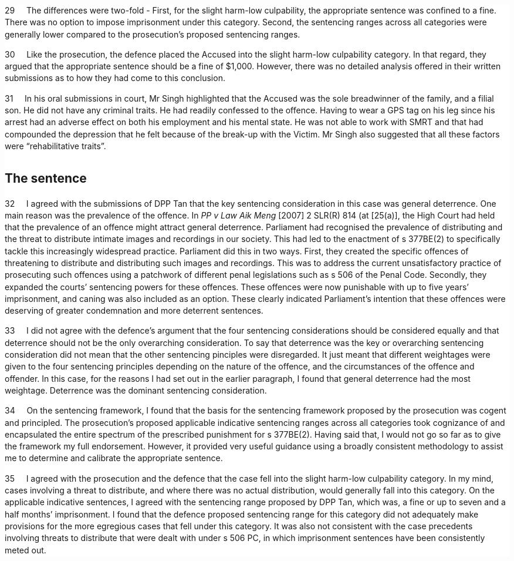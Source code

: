 29     The differences were two-fold - First, for the slight harm-low culpability, the appropriate sentence was confined to a fine. There was no option to impose imprisonment under this category. Second, the sentencing ranges across all categories were generally lower compared to the prosecution’s proposed sentencing ranges.

30     Like the prosecution, the defence placed the Accused into the slight harm-low culpability category. In that regard, they argued that the appropriate sentence should be a fine of $1,000. However, there was no detailed analysis offered in their written submissions as to how they had come to this conclusion.

31     In his oral submissions in court, Mr Singh highlighted that the Accused was the sole breadwinner of the family, and a filial son. He did not have any criminal traits. He had readily confessed to the offence. Having to wear a GPS tag on his leg since his arrest had an adverse effect on both his employment and his mental state. He was not able to work with SMRT and that had compounded the depression that he felt because of the break-up with the Victim. Mr Singh also suggested that all these factors were “rehabilitative traits”.

## The sentence

32     I agreed with the submissions of DPP Tan that the key sentencing consideration in this case was general deterrence. One main reason was the prevalence of the offence. In _PP v Law Aik Meng_ <span class="citation">\[2007\] 2 SLR(R) 814</span> (at \[25(a)\], the High Court had held that the prevalence of an offence might attract general deterrence. Parliament had recognised the prevalence of distributing and the threat to distribute intimate images and recordings in our society. This had led to the enactment of s 377BE(2) to specifically tackle this increasingly widespread practice. Parliament did this in two ways. First, they created the specific offences of threatening to distribute and distributing such images and recordings. This was to address the current unsatisfactory practice of prosecuting such offences using a patchwork of different penal legislations such as s 506 of the Penal Code. Secondly, they expanded the courts’ sentencing powers for these offences. These offences were now punishable with up to five years’ imprisonment, and caning was also included as an option. These clearly indicated Parliament’s intention that these offences were deserving of greater condemnation and more deterrent sentences.

33     I did not agree with the defence’s argument that the four sentencing considerations should be considered equally and that deterrence should not be the only overarching consideration. To say that deterrence was the key or overarching sentencing consideration did not mean that the other sentencing pinciples were disregarded. It just meant that different weightages were given to the four sentencing principles depending on the nature of the offence, and the circumstances of the offence and offender. In this case, for the reasons I had set out in the earlier paragraph, I found that general deterrence had the most weightage. Deterrence was the dominant sentencing consideration.

34     On the sentencing framework, I found that the basis for the sentencing framework proposed by the prosecution was cogent and principled. The prosecution’s proposed applicable indicative sentencing ranges across all categories took cognizance of and encapsulated the entire spectrum of the prescribed punishment for s 377BE(2). Having said that, I would not go so far as to give the framework my full endorsement. However, it provided very useful guidance using a broadly consistent methodology to assist me to determine and calibrate the appropriate sentence.

35     I agreed with the prosecution and the defence that the case fell into the slight harm-low culpability category. In my mind, cases involving a threat to distribute, and where there was no actual distribution, would generally fall into this category. On the applicable indicative sentences, I agreed with the sentencing range proposed by DPP Tan, which was, a fine or up to seven and a half months’ imprisonment. I found that the defence proposed sentencing range for this category did not adequately make provisions for the more egregious cases that fell under this category. It was also not consistent with the case precedents involving threats to distribute that were dealt with under s 506 PC, in which imprisonment sentences have been consistently meted out.
